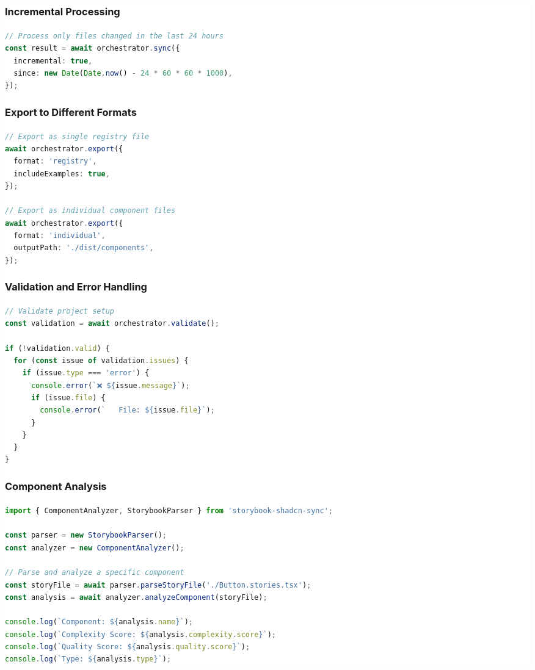 ### Incremental Processing

```typescript
// Process only files changed in the last 24 hours
const result = await orchestrator.sync({
  incremental: true,
  since: new Date(Date.now() - 24 * 60 * 60 * 1000),
});
```

### Export to Different Formats

```typescript
// Export as single registry file
await orchestrator.export({
  format: 'registry',
  includeExamples: true,
});

// Export as individual component files
await orchestrator.export({
  format: 'individual',
  outputPath: './dist/components',
});
```

### Validation and Error Handling

```typescript
// Validate project setup
const validation = await orchestrator.validate();

if (!validation.valid) {
  for (const issue of validation.issues) {
    if (issue.type === 'error') {
      console.error(`❌ ${issue.message}`);
      if (issue.file) {
        console.error(`   File: ${issue.file}`);
      }
    }
  }
}
```

### Component Analysis

```typescript
import { ComponentAnalyzer, StorybookParser } from 'storybook-shadcn-sync';

const parser = new StorybookParser();
const analyzer = new ComponentAnalyzer();

// Parse and analyze a specific component
const storyFile = await parser.parseStoryFile('./Button.stories.tsx');
const analysis = await analyzer.analyzeComponent(storyFile);

console.log(`Component: ${analysis.name}`);
console.log(`Complexity Score: ${analysis.complexity.score}`);
console.log(`Quality Score: ${analysis.quality.score}`);
console.log(`Type: ${analysis.type}`);
```
